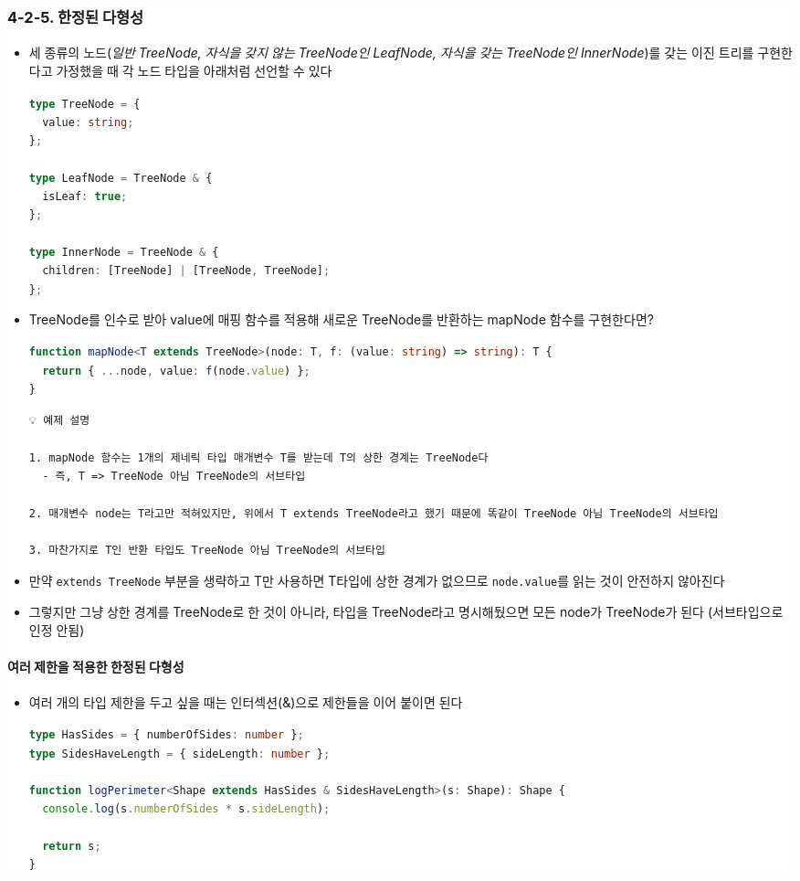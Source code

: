### 4-2-5. 한정된 다형성

- 세 종류의 노드(_일반 TreeNode, 자식을 갖지 않는 TreeNode인 LeafNode, 자식을 갖는 TreeNode인 InnerNode_)를 갖는 이진 트리를 구현한다고 가정했을 때 각 노드 타입을 아래처럼 선언할 수 있다

  ```typescript
  type TreeNode = {
    value: string;
  };

  type LeafNode = TreeNode & {
    isLeaf: true;
  };

  type InnerNode = TreeNode & {
    children: [TreeNode] | [TreeNode, TreeNode];
  };
  ```

- TreeNode를 인수로 받아 value에 매핑 함수를 적용해 새로운 TreeNode를 반환하는 mapNode 함수를 구현한다면?

  ```typescript
  function mapNode<T extends TreeNode>(node: T, f: (value: string) => string): T {
    return { ...node, value: f(node.value) };
  }
  ```

  ```
  💡 예제 설명

  1. mapNode 함수는 1개의 제네릭 타입 매개변수 T를 받는데 T의 상한 경계는 TreeNode다
    - 즉, T => TreeNode 아님 TreeNode의 서브타입

  2. 매개변수 node는 T라고만 적혀있지만, 위에서 T extends TreeNode라고 했기 때문에 똑같이 TreeNode 아님 TreeNode의 서브타입

  3. 마찬가지로 T인 반환 타입도 TreeNode 아님 TreeNode의 서브타입
  ```

- 만약 `extends TreeNode` 부분을 생략하고 T만 사용하면 T타입에 상한 경계가 없으므로 `node.value`를 읽는 것이 안전하지 않아진다
- 그렇지만 그냥 상한 경계를 TreeNode로 한 것이 아니라, 타입을 TreeNode라고 명시해뒀으면 모든 node가 TreeNode가 된다 (서브타입으로 인정 안됨)

#### 여러 제한을 적용한 한정된 다형성

- 여러 개의 타입 제한을 두고 싶을 때는 인터섹션(&)으로 제한들을 이어 붙이면 된다

  ```typescript
  type HasSides = { numberOfSides: number };
  type SidesHaveLength = { sideLength: number };

  function logPerimeter<Shape extends HasSides & SidesHaveLength>(s: Shape): Shape {
    console.log(s.numberOfSides * s.sideLength);

    return s;
  }
  ```
